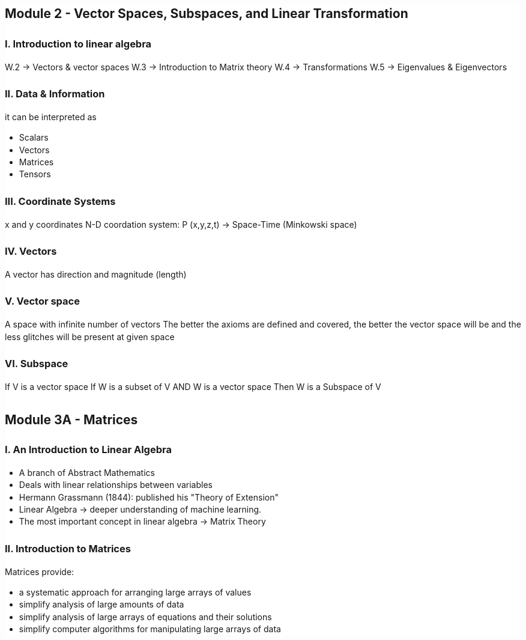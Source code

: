 ## Module 2 - Vector Spaces, Subspaces, and Linear Transformation

### I. Introduction to linear algebra 
W.2 → Vectors & vector spaces
W.3 → Introduction to Matrix theory
W.4 → Transformations
W.5 → Eigenvalues & Eigenvectors 

### II. Data & Information
it can be interpreted as
- Scalars
- Vectors
- Matrices
- Tensors

### III. Coordinate Systems 
x and y coordinates
N-D coordation system:
P (x,y,z,t) -> Space-Time (Minkowski space) 

### IV. Vectors
A vector has direction and magnitude (length)

### V. Vector space
A space with infinite number of vectors
The better the axioms are defined and covered, the better the vector space will be and the less glitches will be present at given space

### VI. Subspace
If V is a vector space
If W is a subset of V
AND W is a vector space
Then W is a Subspace of V

## Module 3A - Matrices

### I. An Introduction to Linear Algebra
- A branch of Abstract Mathematics
- Deals with linear relationships between variables
- Hermann Grassmann (1844): published his "Theory of Extension"
- Linear Algebra → deeper understanding of machine learning.
- The most important concept in linear algebra → Matrix Theory

### II. Introduction to Matrices
Matrices provide:
- a systematic approach for arranging large arrays of values
- simplify analysis of large amounts of data
- simplify analysis of large arrays of equations and their solutions
- simplify computer algorithms for manipulating large arrays of data
